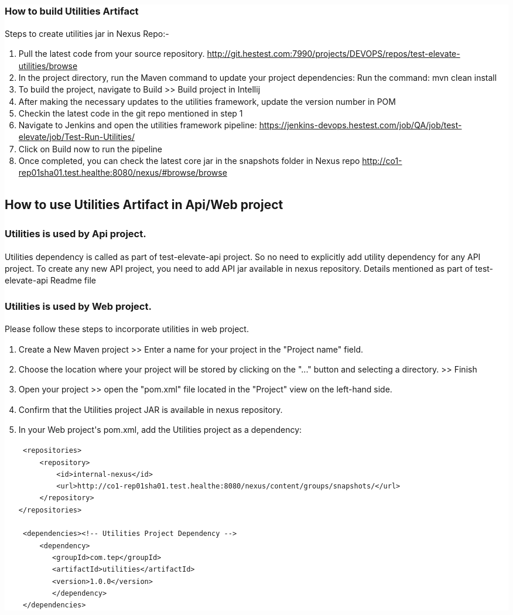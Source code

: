 ### How to build Utilities Artifact

Steps to create utilities jar in Nexus Repo:-

1. Pull the latest code from your source repository.
     http://git.hestest.com:7990/projects/DEVOPS/repos/test-elevate-utilities/browse
2. In the project directory, run the Maven command to update your project dependencies:
   Run the command: mvn clean install
3. To build the project, navigate to Build >> Build project in Intellij 
4. After making the necessary updates to the utilities framework, update the version number in POM
5. Checkin the latest code in the git repo mentioned in step 1
6. Navigate to Jenkins and open the utilities framework pipeline:
	https://jenkins-devops.hestest.com/job/QA/job/test-elevate/job/Test-Run-Utilities/
7. Click on Build now to run the pipeline
8. Once completed, you can check the latest core jar in the snapshots folder in Nexus repo
	http://co1-rep01sha01.test.healthe:8080/nexus/#browse/browse	

## How to use Utilities Artifact in Api/Web project

### Utilities is used by Api project. 

Utilities dependency is called as part of test-elevate-api project. So no need to explicitly add utility dependency for any API project.
To create any new API project, you need to add API jar available in nexus repository. Details mentioned as part of test-elevate-api Readme file

 
### Utilities is used by Web project. 

Please follow these steps to incorporate utilities in web project.

1. Create a New Maven project >> Enter a name for your project in the "Project name" field.
2. Choose the location where your project will be stored by clicking on the "..." button and selecting a directory. >> Finish
3. Open your project >> open the "pom.xml" file located in the "Project" view on the left-hand side.
4. Confirm that the Utilities project JAR is available in nexus repository.
5. In your Web project's pom.xml, add the Utilities project as a dependency:

		<repositories>
        	<repository>
				<id>internal-nexus</id>
				<url>http://co1-rep01sha01.test.healthe:8080/nexus/content/groups/snapshots/</url>
			</repository>
       </repositories>  

		<dependencies><!-- Utilities Project Dependency -->
			<dependency>
			   <groupId>com.tep</groupId>
			   <artifactId>utilities</artifactId>
			   <version>1.0.0</version>
			   </dependency>
		</dependencies>
